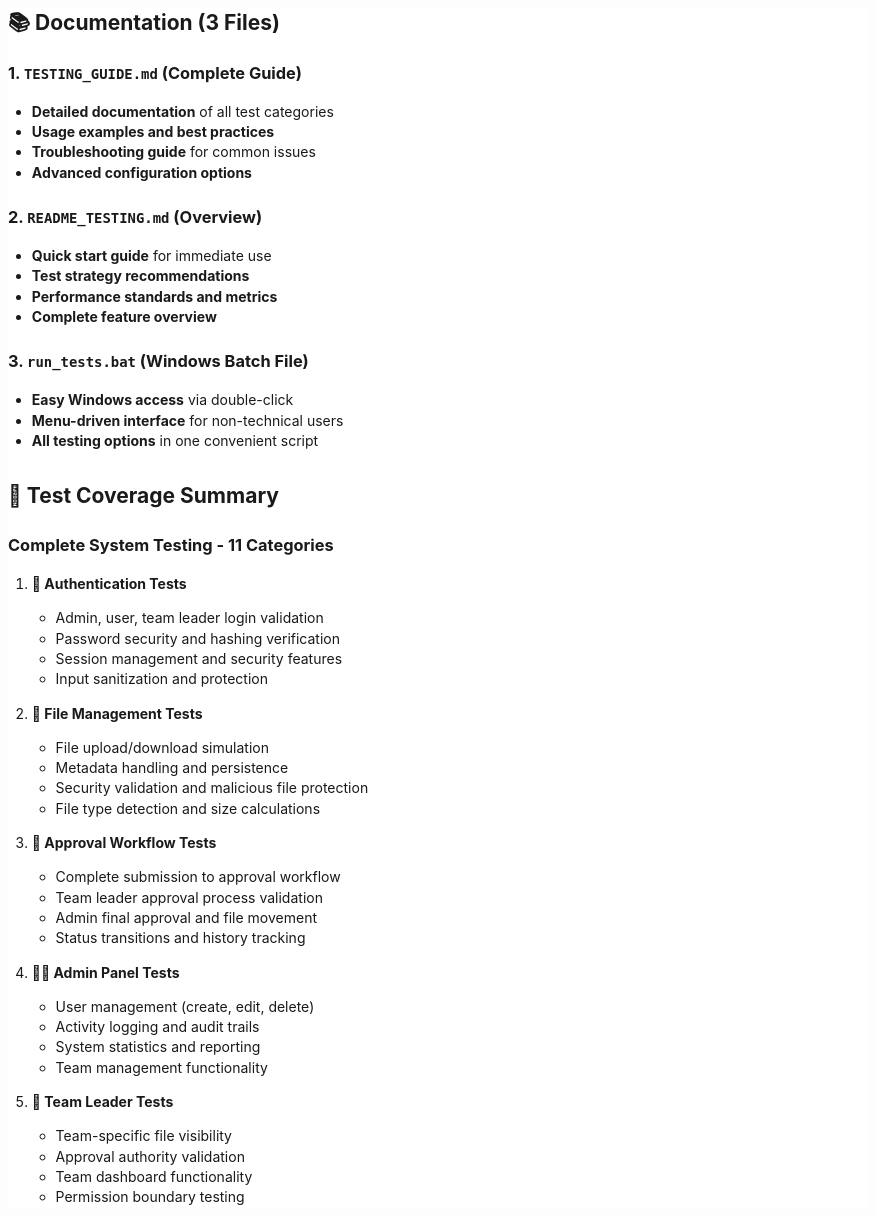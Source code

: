 ## 📚 Documentation (3 Files)

### 1. **`TESTING_GUIDE.md`** (Complete Guide)
- **Detailed documentation** of all test categories
- **Usage examples and best practices**
- **Troubleshooting guide** for common issues
- **Advanced configuration options**

### 2. **`README_TESTING.md`** (Overview)
- **Quick start guide** for immediate use
- **Test strategy recommendations**
- **Performance standards and metrics**
- **Complete feature overview**

### 3. **`run_tests.bat`** (Windows Batch File)
- **Easy Windows access** via double-click
- **Menu-driven interface** for non-technical users
- **All testing options** in one convenient script

## 🎯 Test Coverage Summary

### Complete System Testing - 11 Categories

1. **🔐 Authentication Tests**
   - Admin, user, team leader login validation
   - Password security and hashing verification
   - Session management and security features
   - Input sanitization and protection

2. **📄 File Management Tests**
   - File upload/download simulation
   - Metadata handling and persistence
   - Security validation and malicious file protection
   - File type detection and size calculations

3. **🔄 Approval Workflow Tests**
   - Complete submission to approval workflow
   - Team leader approval process validation
   - Admin final approval and file movement
   - Status transitions and history tracking

4. **👨‍💼 Admin Panel Tests**
   - User management (create, edit, delete)
   - Activity logging and audit trails
   - System statistics and reporting
   - Team management functionality

5. **👥 Team Leader Tests**
   - Team-specific file visibility
   - Approval authority validation
   - Team dashboard functionality
   - Permission boundary testing
